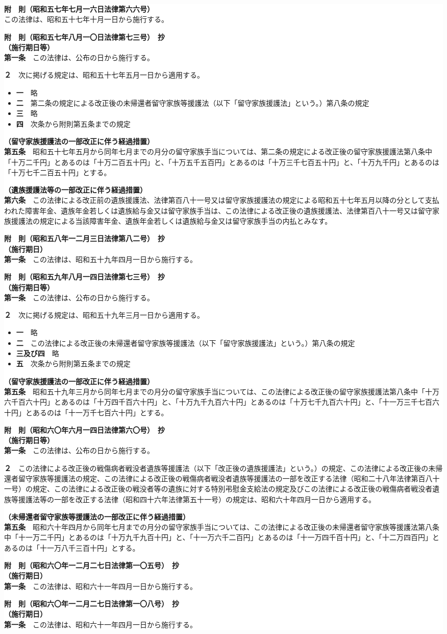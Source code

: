 **附　則（昭和五七年七月一六日法律第六六号）**  
この法律は、昭和五十七年十月一日から施行する。  
  
**附　則（昭和五七年八月一〇日法律第七三号）　抄**  
**（施行期日等）**  
**第一条**　この法律は、公布の日から施行する。  
  
**２**　次に掲げる規定は、昭和五十七年五月一日から適用する。  
* **一**　略  
* **二**　第二条の規定による改正後の未帰還者留守家族等援護法（以下「留守家族援護法」という。）第八条の規定  
* **三**　略  
* **四**　次条から附則第五条までの規定  
  
**（留守家族援護法の一部改正に伴う経過措置）**  
**第五条**　昭和五十七年五月から同年七月までの月分の留守家族手当については、第二条の規定による改正後の留守家族援護法第八条中「十万二千円」とあるのは「十万二百五十円」と、「十万五千五百円」とあるのは「十万三千七百五十円」と、「十万九千円」とあるのは「十万七千二百五十円」とする。  
  
**（遺族援護法等の一部改正に伴う経過措置）**  
**第六条**　この法律による改正前の遺族援護法、法律第百八十一号又は留守家族援護法の規定による昭和五十七年五月以降の分として支払われた障害年金、遺族年金若しくは遺族給与金又は留守家族手当は、この法律による改正後の遺族援護法、法律第百八十一号又は留守家族援護法の規定による当該障害年金、遺族年金若しくは遺族給与金又は留守家族手当の内払とみなす。  
  
**附　則（昭和五八年一二月三日法律第八二号）　抄**  
**（施行期日）**  
**第一条**　この法律は、昭和五十九年四月一日から施行する。  
  
**附　則（昭和五九年八月一四日法律第七三号）　抄**  
**（施行期日等）**  
**第一条**　この法律は、公布の日から施行する。  
  
**２**　次に掲げる規定は、昭和五十九年三月一日から適用する。  
* **一**　略  
* **二**　この法律による改正後の未帰還者留守家族等援護法（以下「留守家族援護法」という。）第八条の規定  
* **三及び四**　略  
* **五**　次条から附則第五条までの規定  
  
**（留守家族援護法の一部改正に伴う経過措置）**  
**第五条**　昭和五十九年三月から同年七月までの月分の留守家族手当については、この法律による改正後の留守家族援護法第八条中「十万六千百六十円」とあるのは「十万四千百六十円」と、「十万九千九百六十円」とあるのは「十万七千九百六十円」と、「十一万三千七百六十円」とあるのは「十一万千七百六十円」とする。  
  
**附　則（昭和六〇年六月一四日法律第六〇号）　抄**  
**（施行期日等）**  
**第一条**　この法律は、公布の日から施行する。  
  
**２**　この法律による改正後の戦傷病者戦没者遺族等援護法（以下「改正後の遺族援護法」という。）の規定、この法律による改正後の未帰還者留守家族等援護法の規定、この法律による改正後の戦傷病者戦没者遺族等援護法の一部を改正する法律（昭和二十八年法律第百八十一号）の規定、この法律による改正後の戦没者等の遺族に対する特別弔慰金支給法の規定及びこの法律による改正後の戦傷病者戦没者遺族等援護法等の一部を改正する法律（昭和四十六年法律第五十一号）の規定は、昭和六十年四月一日から適用する。  
  
**（未帰還者留守家族等援護法の一部改正に伴う経過措置）**  
**第五条**　昭和六十年四月から同年七月までの月分の留守家族手当については、この法律による改正後の未帰還者留守家族等援護法第八条中「十一万二千円」とあるのは「十万九千九百十円」と、「十一万六千二百円」とあるのは「十一万四千百十円」と、「十二万四百円」とあるのは「十一万八千三百十円」とする。  
  
**附　則（昭和六〇年一二月二七日法律第一〇五号）　抄**  
**（施行期日）**  
**第一条**　この法律は、昭和六十一年四月一日から施行する。  
  
**附　則（昭和六〇年一二月二七日法律第一〇八号）　抄**  
**（施行期日）**  
**第一条**　この法律は、昭和六十一年四月一日から施行する。  
  